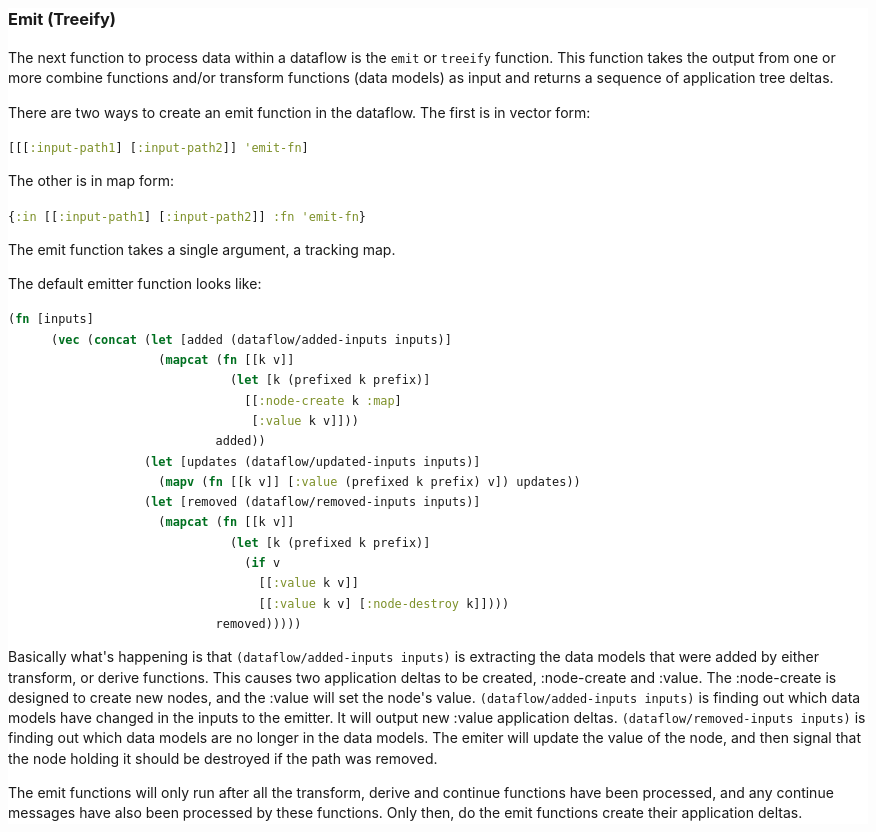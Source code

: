 ### Emit (Treeify)

The next function to process data within a dataflow is the `emit` or
`treeify` function. This function takes the output from one or more
combine functions and/or transform functions (data models) as input
and returns a sequence of application tree deltas.

There are two ways to create an emit function in the dataflow.  The first
is in vector form:

```clojure
[[[:input-path1] [:input-path2]] 'emit-fn]
```

The other is in map form:

```clojure
{:in [[:input-path1] [:input-path2]] :fn 'emit-fn}
```

The emit function takes a single argument, a tracking map.

The default emitter function looks like:

```clojure
(fn [inputs]
      (vec (concat (let [added (dataflow/added-inputs inputs)]
                     (mapcat (fn [[k v]]
                               (let [k (prefixed k prefix)]
                                 [[:node-create k :map]
                                  [:value k v]]))
                             added))
                   (let [updates (dataflow/updated-inputs inputs)]
                     (mapv (fn [[k v]] [:value (prefixed k prefix) v]) updates))
                   (let [removed (dataflow/removed-inputs inputs)]
                     (mapcat (fn [[k v]]
                               (let [k (prefixed k prefix)]
                                 (if v
                                   [[:value k v]]
                                   [[:value k v] [:node-destroy k]])))
                             removed)))))
```

Basically what's happening is that `(dataflow/added-inputs inputs)` is extracting the data models
that were added by either transform, or derive functions.  This causes two application
deltas to be created, :node-create and :value.  The :node-create is designed to create
new nodes, and the :value will set the node's value.  `(dataflow/added-inputs inputs)` is
finding out which data models have changed in the inputs to the emitter.  It will output
new :value application deltas.  `(dataflow/removed-inputs inputs)` is finding out which
data models are no longer in the data models.  The emiter will update the value of the node,
and then signal that the node holding it should be destroyed if the path was removed.

The emit functions will only run after all the transform, derive and continue functions have
been processed, and any continue messages have also been processed by these functions.  Only then,
do the emit functions create their application deltas.
